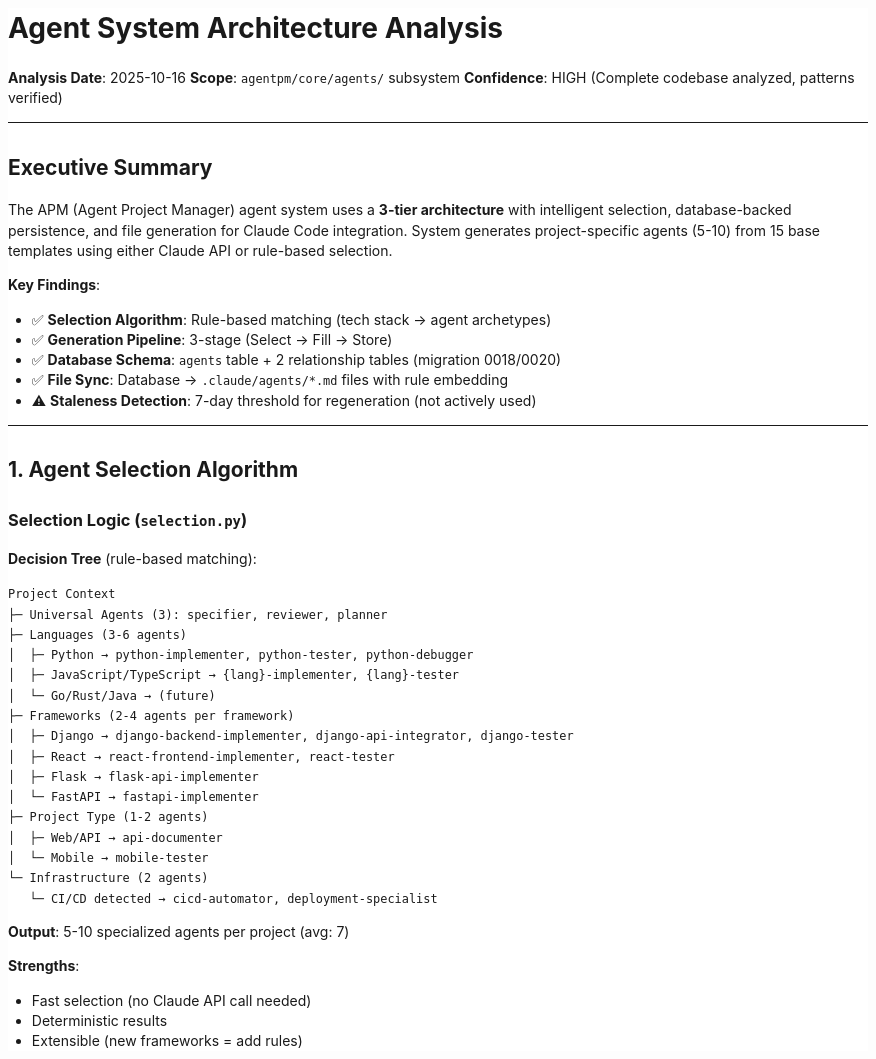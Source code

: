 # Agent System Architecture Analysis

**Analysis Date**: 2025-10-16
**Scope**: `agentpm/core/agents/` subsystem
**Confidence**: HIGH (Complete codebase analyzed, patterns verified)

---

## Executive Summary

The APM (Agent Project Manager) agent system uses a **3-tier architecture** with intelligent selection, database-backed persistence, and file generation for Claude Code integration. System generates project-specific agents (5-10) from 15 base templates using either Claude API or rule-based selection.

**Key Findings**:
- ✅ **Selection Algorithm**: Rule-based matching (tech stack → agent archetypes)
- ✅ **Generation Pipeline**: 3-stage (Select → Fill → Store)
- ✅ **Database Schema**: `agents` table + 2 relationship tables (migration 0018/0020)
- ✅ **File Sync**: Database → `.claude/agents/*.md` files with rule embedding
- ⚠️ **Staleness Detection**: 7-day threshold for regeneration (not actively used)

---

## 1. Agent Selection Algorithm

### Selection Logic (`selection.py`)

**Decision Tree** (rule-based matching):
```
Project Context
├─ Universal Agents (3): specifier, reviewer, planner
├─ Languages (3-6 agents)
│  ├─ Python → python-implementer, python-tester, python-debugger
│  ├─ JavaScript/TypeScript → {lang}-implementer, {lang}-tester
│  └─ Go/Rust/Java → (future)
├─ Frameworks (2-4 agents per framework)
│  ├─ Django → django-backend-implementer, django-api-integrator, django-tester
│  ├─ React → react-frontend-implementer, react-tester
│  ├─ Flask → flask-api-implementer
│  └─ FastAPI → fastapi-implementer
├─ Project Type (1-2 agents)
│  ├─ Web/API → api-documenter
│  └─ Mobile → mobile-tester
└─ Infrastructure (2 agents)
   └─ CI/CD detected → cicd-automator, deployment-specialist
```

**Output**: 5-10 specialized agents per project (avg: 7)

**Strengths**:
- Fast selection (no Claude API call needed)
- Deterministic results
- Extensible (new frameworks = add rules)
